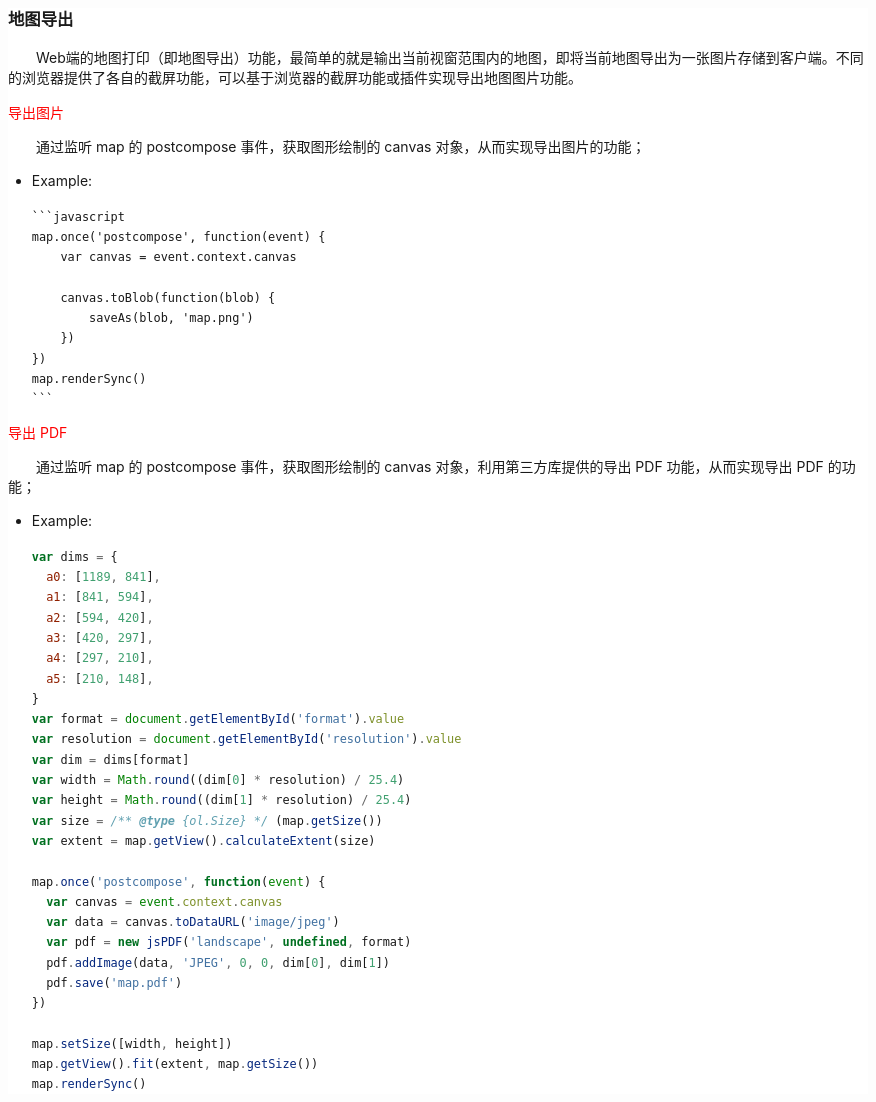 
### 地图导出

&ensp;&ensp;&ensp;&ensp;Web端的地图打印（即地图导出）功能，最简单的就是输出当前视窗范围内的地图，即将当前地图导出为一张图片存储到客户端。不同的浏览器提供了各自的截屏功能，可以基于浏览器的截屏功能或插件实现导出地图图片功能。

 <font color=red>导出图片</font>

&ensp;&ensp;&ensp;&ensp;通过监听 map 的 postcompose 事件，获取图形绘制的 canvas 对象，从而实现导出图片的功能；

- Example:

      ```javascript
      map.once('postcompose', function(event) {
          var canvas = event.context.canvas

          canvas.toBlob(function(blob) {
              saveAs(blob, 'map.png')
          })
      })
      map.renderSync()
      ```

<font color=red>导出 PDF</font>

  &ensp;&ensp;&ensp;&ensp;通过监听 map 的 postcompose 事件，获取图形绘制的 canvas 对象，利用第三方库提供的导出 PDF 功能，从而实现导出 PDF 的功能；

- Example:

  ```javascript
  var dims = {
    a0: [1189, 841],
    a1: [841, 594],
    a2: [594, 420],
    a3: [420, 297],
    a4: [297, 210],
    a5: [210, 148],
  }
  var format = document.getElementById('format').value
  var resolution = document.getElementById('resolution').value
  var dim = dims[format]
  var width = Math.round((dim[0] * resolution) / 25.4)
  var height = Math.round((dim[1] * resolution) / 25.4)
  var size = /** @type {ol.Size} */ (map.getSize())
  var extent = map.getView().calculateExtent(size)

  map.once('postcompose', function(event) {
    var canvas = event.context.canvas
    var data = canvas.toDataURL('image/jpeg')
    var pdf = new jsPDF('landscape', undefined, format)
    pdf.addImage(data, 'JPEG', 0, 0, dim[0], dim[1])
    pdf.save('map.pdf')
  })

  map.setSize([width, height])
  map.getView().fit(extent, map.getSize())
  map.renderSync()
  ```
